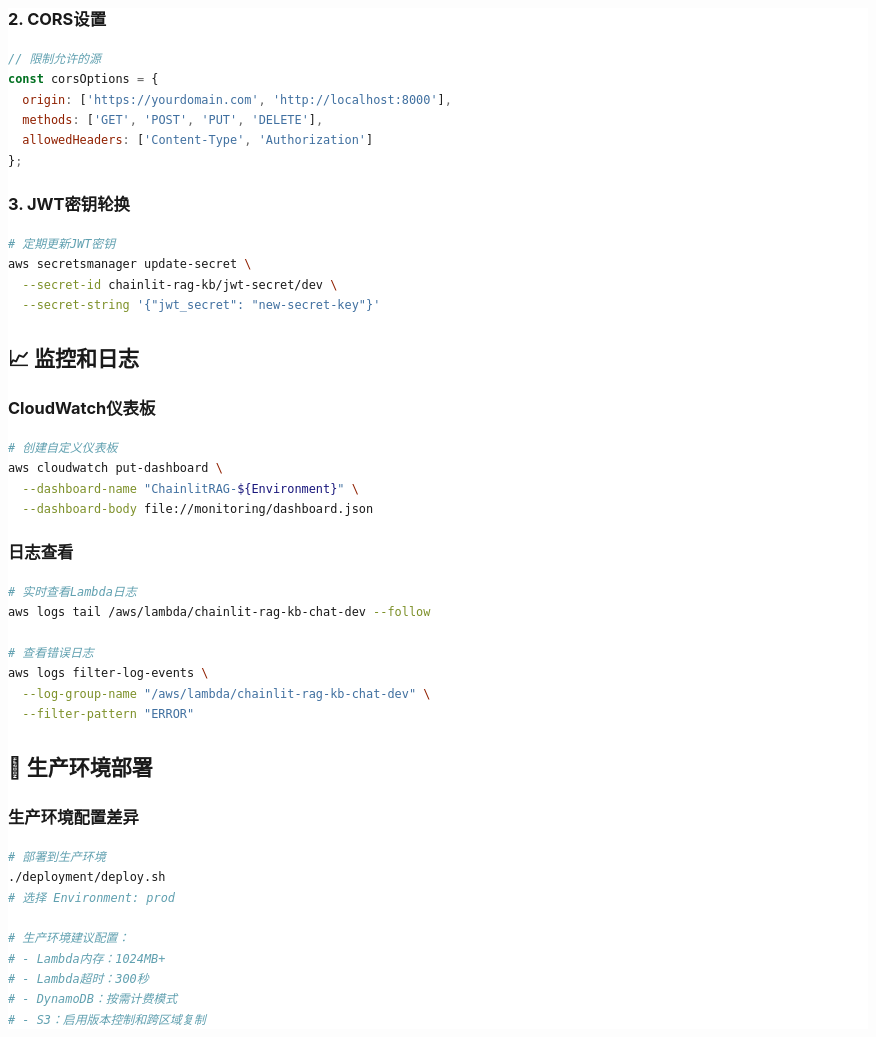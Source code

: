 ### 2. CORS设置
```javascript
// 限制允许的源
const corsOptions = {
  origin: ['https://yourdomain.com', 'http://localhost:8000'],
  methods: ['GET', 'POST', 'PUT', 'DELETE'],
  allowedHeaders: ['Content-Type', 'Authorization']
};
```

### 3. JWT密钥轮换
```bash
# 定期更新JWT密钥
aws secretsmanager update-secret \
  --secret-id chainlit-rag-kb/jwt-secret/dev \
  --secret-string '{"jwt_secret": "new-secret-key"}'
```

## 📈 监控和日志

### CloudWatch仪表板
```bash
# 创建自定义仪表板
aws cloudwatch put-dashboard \
  --dashboard-name "ChainlitRAG-${Environment}" \
  --dashboard-body file://monitoring/dashboard.json
```

### 日志查看
```bash
# 实时查看Lambda日志
aws logs tail /aws/lambda/chainlit-rag-kb-chat-dev --follow

# 查看错误日志
aws logs filter-log-events \
  --log-group-name "/aws/lambda/chainlit-rag-kb-chat-dev" \
  --filter-pattern "ERROR"
```

## 🚀 生产环境部署

### 生产环境配置差异
```bash
# 部署到生产环境
./deployment/deploy.sh
# 选择 Environment: prod

# 生产环境建议配置：
# - Lambda内存：1024MB+
# - Lambda超时：300秒
# - DynamoDB：按需计费模式
# - S3：启用版本控制和跨区域复制
```
